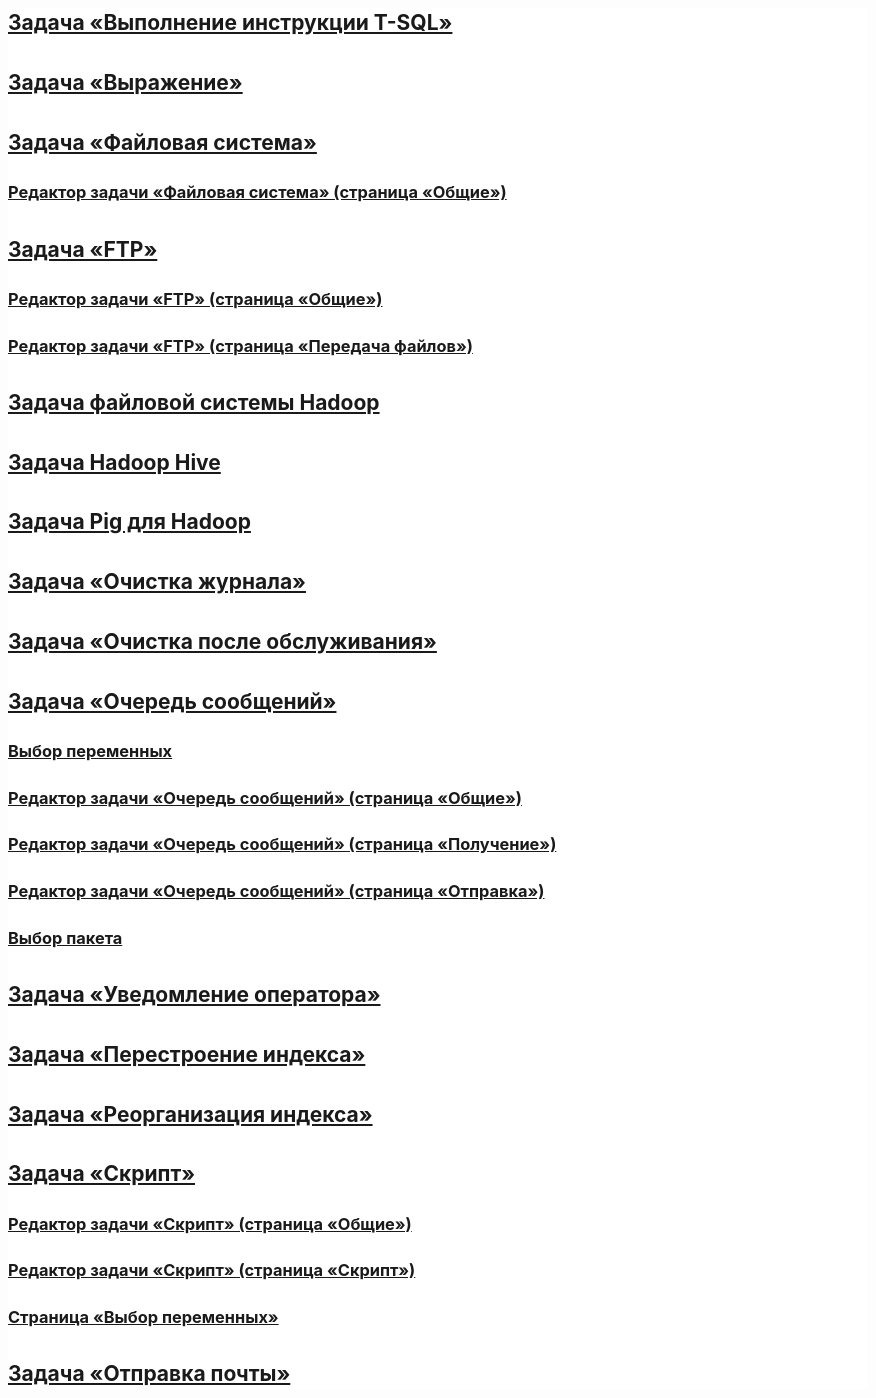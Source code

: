 ## [Задача «Выполнение инструкции T-SQL»](execute-t-sql-statement-task.md)  
## [Задача «Выражение»](expression-task.md)  
## [Задача «Файловая система»](file-system-task.md)  
### [Редактор задачи «Файловая система» (страница «Общие»)](file-system-task-editor-general-page.md)  
## [Задача «FTP»](ftp-task.md)  
### [Редактор задачи «FTP» (страница «Общие»)](ftp-task-editor-general-page.md)  
### [Редактор задачи «FTP» (страница «Передача файлов»)](ftp-task-editor-file-transfer-page.md)  
## [Задача файловой системы Hadoop](hadoop-file-system-task.md)  
## [Задача Hadoop Hive](hadoop-hive-task.md)  
## [Задача Pig для Hadoop](hadoop-pig-task.md)  
## [Задача «Очистка журнала»](history-cleanup-task.md)  
## [Задача «Очистка после обслуживания»](maintenance-cleanup-task.md)  
## [Задача «Очередь сообщений»](message-queue-task.md)  
### [Выбор переменных](select-variables.md)  
### [Редактор задачи «Очередь сообщений» (страница «Общие»)](message-queue-task-editor-general-page.md)  
### [Редактор задачи «Очередь сообщений» (страница «Получение»)](message-queue-task-editor-receive-page.md)  
### [Редактор задачи «Очередь сообщений» (страница «Отправка»)](message-queue-task-editor-send-page.md)  
### [Выбор пакета](select-a-package.md)  
## [Задача «Уведомление оператора»](notify-operator-task.md)  
## [Задача «Перестроение индекса»](rebuild-index-task.md)  
## [Задача «Реорганизация индекса»](reorganize-index-task.md)  
## [Задача «Скрипт»](script-task.md)  
### [Редактор задачи «Скрипт» (страница «Общие»)](script-task-editor-general-page.md)  
### [Редактор задачи «Скрипт» (страница «Скрипт»)](script-task-editor-script-page.md)  
### [Страница «Выбор переменных»](select-variables-page.md)  
## [Задача «Отправка почты»](send-mail-task.md)  
